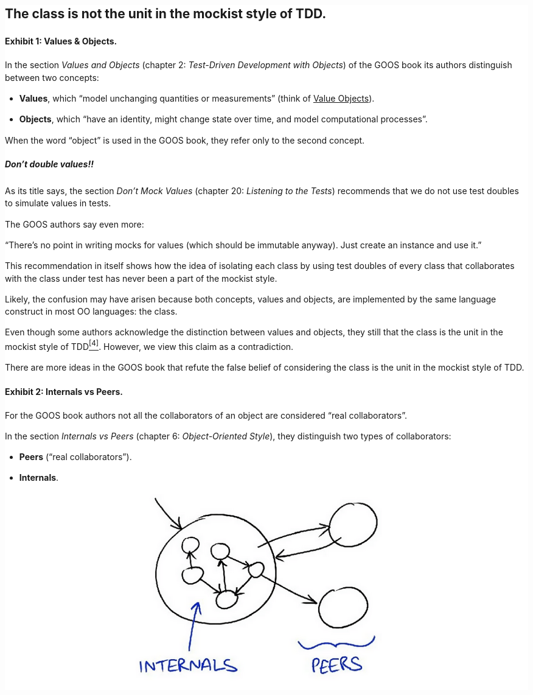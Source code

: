 ## The class is not the unit in the mockist style of TDD.

#### Exhibit 1: Values & Objects.

In the section *Values and Objects* (chapter 2: *Test-Driven Development with Objects*) of the GOOS book its authors distinguish between two concepts:

- **Values**, which “model unchanging quantities or measurements” (think of [Value Objects](https://martinfowler.com/bliki/ValueObject.html)).

- **Objects**, which “have an identity, might change state over time, and model computational processes”.

When the word “object” is used in the GOOS book, they refer only to the second concept.

##### Don’t double values!!

As its title says, the section *Don’t Mock Values* (chapter 20: *Listening to the Tests*) recommends that we do not use test doubles to simulate values in tests.

The GOOS authors say even more:

“There’s no point in writing mocks for values (which should be immutable anyway). Just create an instance and use it.”

This recommendation in itself shows how the idea of isolating each class by using test doubles of every class that collaborates with the class under test has never been a part of the mockist style.


Likely, the confusion may have arisen because both concepts, values and objects, are implemented by the same language construct in most OO languages: the class.

Even though some authors acknowledge the distinction between values and objects, they still that the class is the unit in the mockist style of TDD<a href="#nota4"><sup>[4]</sup></a>. However, we view this claim as a contradiction.

There are more ideas in the GOOS book that refute the false belief of considering the class is the unit in the mockist style of TDD.

#### Exhibit 2: Internals vs Peers.

For the GOOS book authors not all the collaborators of an object are considered “real collaborators”.

In the section *Internals vs Peers* (chapter 6: *Object-Oriented Style*), they distinguish two types of collaborators:

- **Peers** (“real collaborators”).

- **Internals**.

<figure style="margin:auto; width: 50%">
<img src="/assets/posts/unit_is_the_class/internals_vs_peers.png" alt="Internals vs Peers from Mock Roles Not Object States talk." />